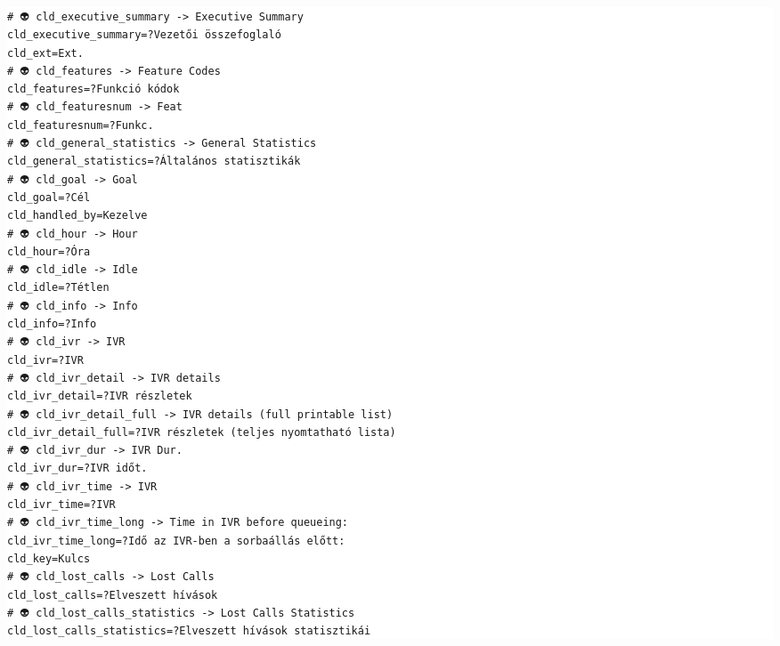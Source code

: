     # 👽 cld_executive_summary -> Executive Summary
    cld_executive_summary=?Vezetői összefoglaló
    cld_ext=Ext.
    # 👽 cld_features -> Feature Codes
    cld_features=?Funkció kódok
    # 👽 cld_featuresnum -> Feat
    cld_featuresnum=?Funkc.
    # 👽 cld_general_statistics -> General Statistics
    cld_general_statistics=?Általános statisztikák
    # 👽 cld_goal -> Goal
    cld_goal=?Cél
    cld_handled_by=Kezelve
    # 👽 cld_hour -> Hour
    cld_hour=?Óra
    # 👽 cld_idle -> Idle
    cld_idle=?Tétlen
    # 👽 cld_info -> Info
    cld_info=?Info
    # 👽 cld_ivr -> IVR
    cld_ivr=?IVR
    # 👽 cld_ivr_detail -> IVR details
    cld_ivr_detail=?IVR részletek
    # 👽 cld_ivr_detail_full -> IVR details (full printable list)
    cld_ivr_detail_full=?IVR részletek (teljes nyomtatható lista)
    # 👽 cld_ivr_dur -> IVR Dur.
    cld_ivr_dur=?IVR időt.
    # 👽 cld_ivr_time -> IVR
    cld_ivr_time=?IVR
    # 👽 cld_ivr_time_long -> Time in IVR before queueing:
    cld_ivr_time_long=?Idő az IVR-ben a sorbaállás előtt:
    cld_key=Kulcs
    # 👽 cld_lost_calls -> Lost Calls
    cld_lost_calls=?Elveszett hívások
    # 👽 cld_lost_calls_statistics -> Lost Calls Statistics
    cld_lost_calls_statistics=?Elveszett hívások statisztikái